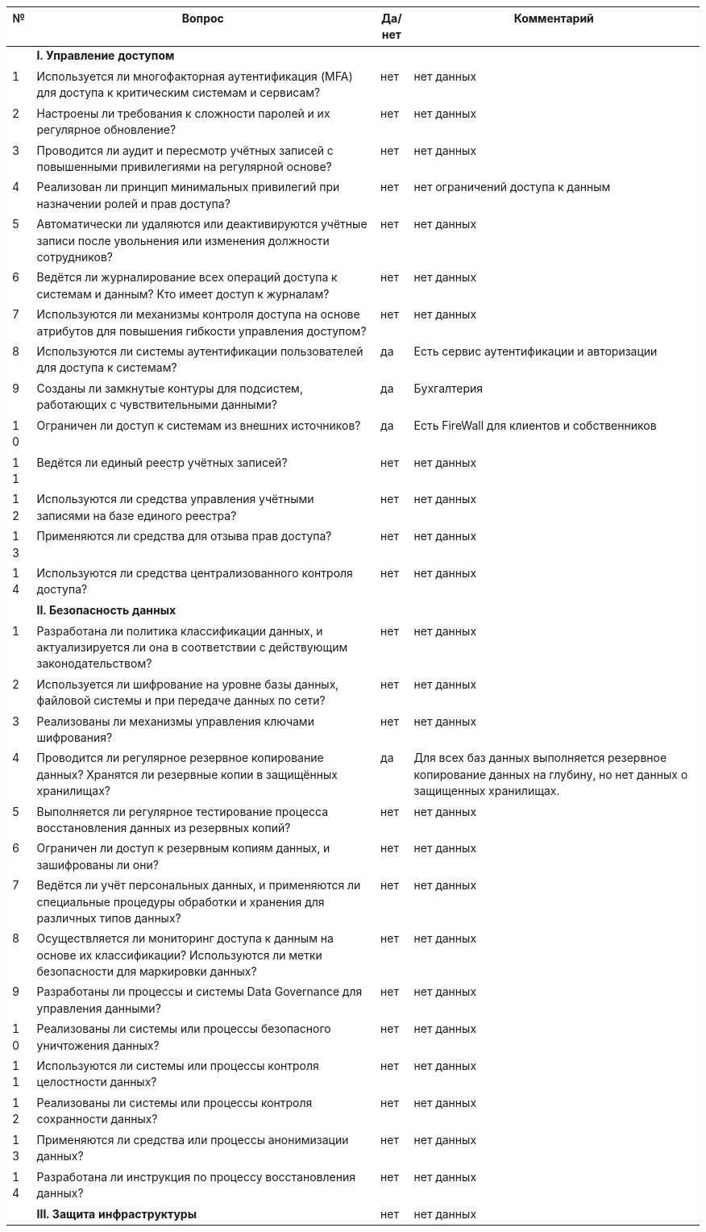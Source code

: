 | №   | Вопрос                                                                                                                                      | Да/нет   | Комментарий |
| --- | ------------------------------------------------------------------------------------------------------------------------------------------- | -------- | ------------ |
|     | **I. Управление доступом**                                                                                                                  |          |              |
| 1   | Используется ли многофакторная аутентификация (MFA) для доступа к критическим системам и сервисам?                                          |   нет    | нет данных   |
| 2   | Настроены ли требования к сложности паролей и их регулярное обновление?                                                                     |   нет    | нет данных   |
| 3   | Проводится ли аудит и пересмотр учётных записей с повышенными привилегиями на регулярной основе?                                            |   нет    | нет данных   |
| 4   | Реализован ли принцип минимальных привилегий при назначении ролей и прав доступа?                                                           |   нет    | нет ограничений доступа к данным |
| 5   | Автоматически ли удаляются или деактивируются учётные записи после увольнения или изменения должности сотрудников?                          |   нет    | нет данных   |
| 6   | Ведётся ли журналирование всех операций доступа к системам и данным? Кто имеет доступ к журналам?                                           |   нет    | нет данных   |
| 7   | Используются ли механизмы контроля доступа на основе атрибутов для повышения гибкости управления доступом?                                  |   нет    | нет данных   |
| 8   | Используются ли системы аутентификации пользователей для доступа к системам?                                                                |    да    | Есть сервис аутентификации и авторизации |
| 9   | Созданы ли замкнутые контуры для подсистем, работающих с чувствительными данными?                                                           |    да    | Бухгалтерия  |
| 10  | Ограничен ли доступ к системам из внешних источников?                                                                                       |    да    | Есть FireWall для клиентов и собственников |
| 11  | Ведётся ли единый реестр учётных записей?                                                                                                   |   нет    |  нет данных  |
| 12  | Используются ли средства управления учётными записями на базе единого реестра?                                                              |   нет    |  нет данных  |
| 13  | Применяются ли средства для отзыва прав доступа?                                                                                            |   нет    |  нет данных  |
| 14  | Используются ли средства централизованного контроля доступа?                                                                                |   нет    |  нет данных  |
|     | **II. Безопасность данных**                                                                                                                 |          |              |
| 1   | Разработана ли политика классификации данных, и актуализируется ли она в соответствии с действующим законодательством?                      |   нет    |  нет данных  |
| 2   | Используется ли шифрование на уровне базы данных, файловой системы и при передаче данных по сети?                                           |   нет    |  нет данных  |
| 3   | Реализованы ли механизмы управления ключами шифрования?                                                                                     |   нет    |  нет данных  |
| 4   | Проводится ли регулярное резервное копирование данных? Хранятся ли резервные копии в защищённых хранилищах?                                 |    да    | Для всех баз данных выполняется резервное копирование данных на глубину, но нет данных о защищенных хранилищах. |
| 5   | Выполняется ли регулярное тестирование процесса восстановления данных из резервных копий?                                                   |   нет    |  нет данных  |
| 6   | Ограничен ли доступ к резервным копиям данных, и зашифрованы ли они?                                                                        |   нет    |  нет данных  |
| 7   | Ведётся ли учёт персональных данных, и применяются ли специальные процедуры обработки и хранения для различных типов данных?                |   нет    |  нет данных  |
| 8   | Осуществляется ли мониторинг доступа к данным на основе их классификации? Используются ли метки безопасности для маркировки данных?         |   нет    |  нет данных  |
| 9   | Разработаны ли процессы и системы Data Governance для управления данными?                                                                   |   нет    |  нет данных  |
| 10  | Реализованы ли системы или процессы безопасного уничтожения данных?                                                                         |   нет    |  нет данных  |
| 11  | Используются ли системы или процессы контроля целостности данных?                                                                           |   нет    |  нет данных  |
| 12  | Реализованы ли системы или процессы контроля сохранности данных?                                                                            |   нет    |  нет данных  |
| 13  | Применяются ли средства или процессы анонимизации данных?                                                                                   |   нет    |  нет данных  |
| 14  | Разработана ли инструкция по процессу восстановления данных?                                                                                |   нет    |  нет данных  |
|     | **III. Защита инфраструктуры**                                                                                                              |   нет    |  нет данных  |
